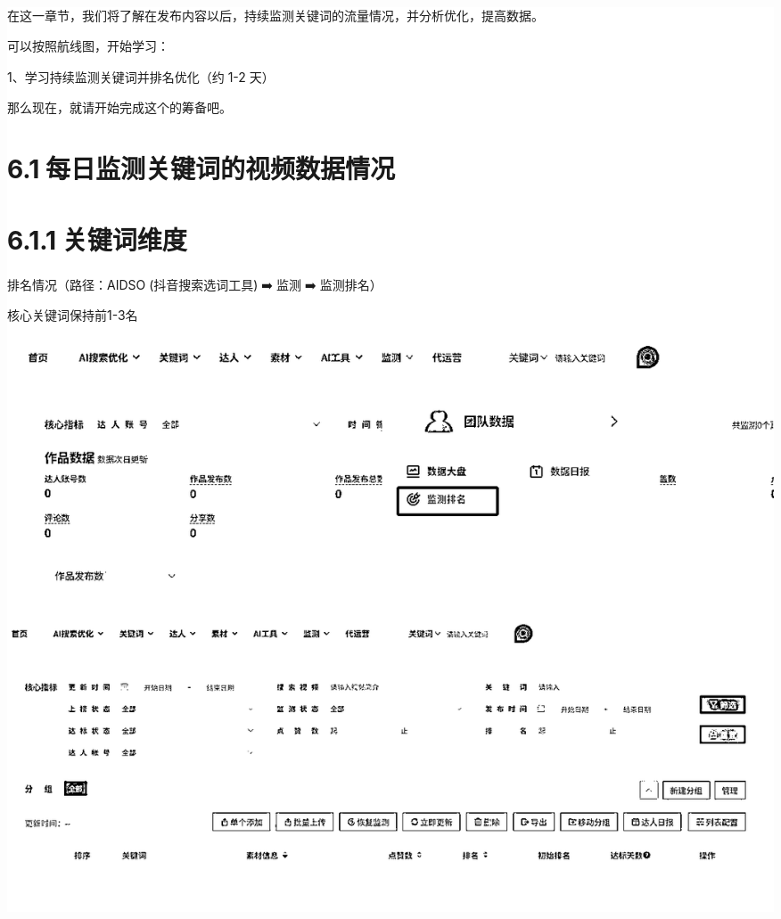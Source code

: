 在这一章节，我们将了解在发布内容以后，持续监测关键词的流量情况，并分析优化，提高数据。

可以按照航线图，开始学习：

1、学习持续监测关键词并排名优化（约 1-2 天）

那么现在，就请开始完成这个的筹备吧。

# 6.1 每日监测关键词的视频数据情况

# 6.1.1 关键词维度

排名情况（路径：AIDSO (抖音搜索选词工具) ➡️ 监测 ➡️ 监测排名）

核心关键词保持前1-3名

![](img/b5fc4cff2e6f1bc2ca063651ffeb9046.png)

![](img/0ec3d9d891471e62c353eef465b44bc6.png)
